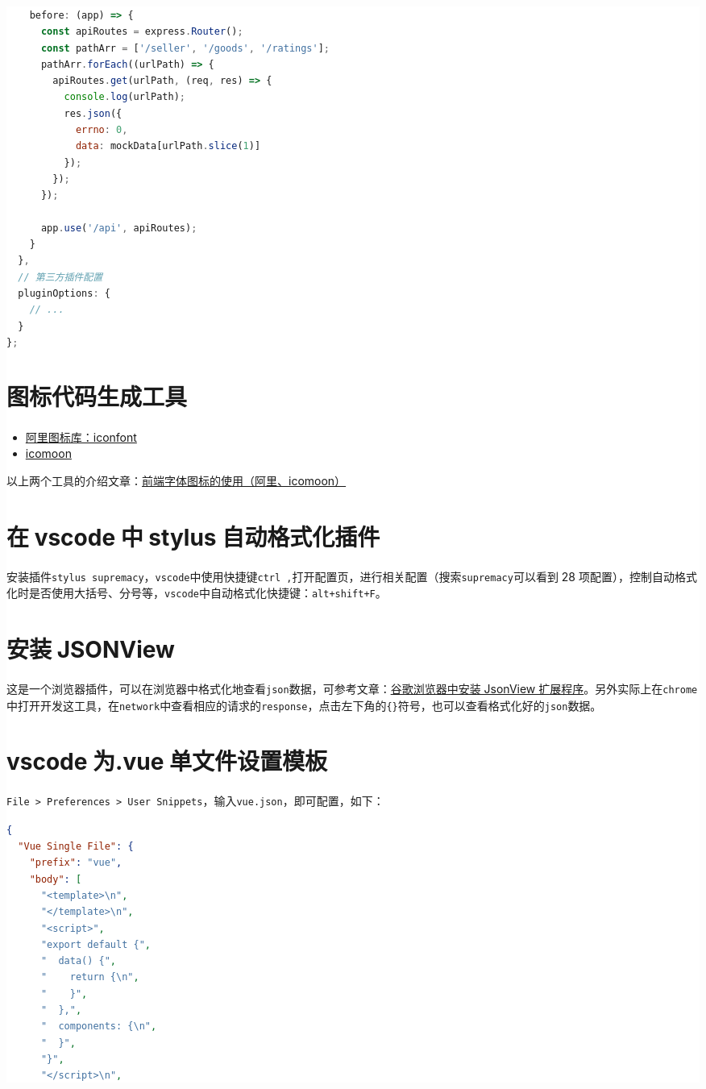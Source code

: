 ```javascript
    before: (app) => {
      const apiRoutes = express.Router();
      const pathArr = ['/seller', '/goods', '/ratings'];
      pathArr.forEach((urlPath) => {
        apiRoutes.get(urlPath, (req, res) => {
          console.log(urlPath);
          res.json({
            errno: 0,
            data: mockData[urlPath.slice(1)]
          });
        });
      });

      app.use('/api', apiRoutes);
    }
  },
  // 第三方插件配置
  pluginOptions: {
    // ...
  }
};
```

# 图标代码生成工具

- [阿里图标库：iconfont](https://www.iconfont.cn/)
- [icomoon](https://icomoon.io/app/#/select)

以上两个工具的介绍文章：[前端字体图标的使用（阿里、icomoon）](https://blog.csdn.net/huangxiaoguo1/article/details/79623573)

# 在 vscode 中 stylus 自动格式化插件

安装插件`stylus supremacy`，`vscode`中使用快捷键`ctrl ,`打开配置页，进行相关配置（搜索`supremacy`可以看到 28 项配置），控制自动格式化时是否使用大括号、分号等，`vscode`中自动格式化快捷键：`alt+shift+F`。

# 安装 JSONView

这是一个浏览器插件，可以在浏览器中格式化地查看`json`数据，可参考文章：[谷歌浏览器中安装 JsonView 扩展程序](https://www.cnblogs.com/whycxb/p/7126116.html)。另外实际上在`chrome`中打开开发这工具，在`network`中查看相应的请求的`response`，点击左下角的`{}`符号，也可以查看格式化好的`json`数据。

# vscode 为.vue 单文件设置模板

`File > Preferences > User Snippets`，输入`vue.json`，即可配置，如下：

```json
{
  "Vue Single File": {
    "prefix": "vue",
    "body": [
      "<template>\n",
      "</template>\n",
      "<script>",
      "export default {",
      "  data() {",
      "    return {\n",
      "    }",
      "  },",
      "  components: {\n",
      "  }",
      "}",
      "</script>\n",
```